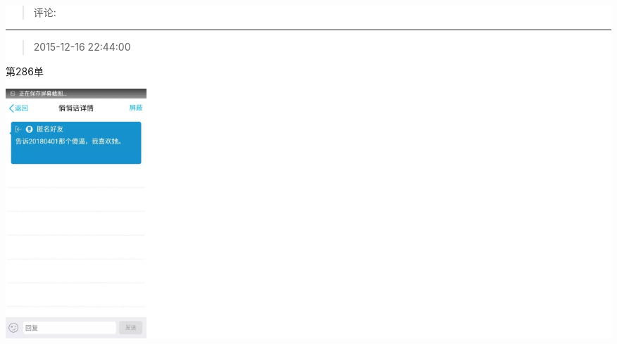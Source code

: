 
> 评论:


---
> 2015-12-16 22:44:00

第286单
<div style="width: 800px;" >
<img src="images/cdc39ea0-1281-e38f-67fa-59ba3be6d993.jpg" width="200px" align="center" />
</div>
